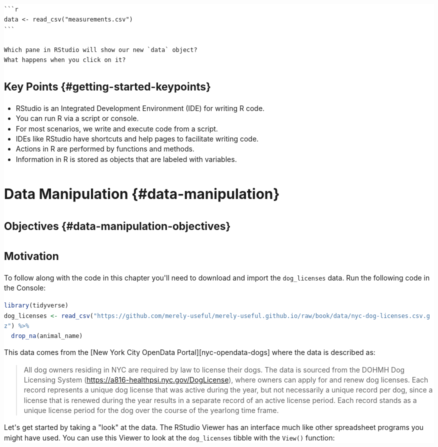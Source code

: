     
    ```r
    data <- read_csv("measurements.csv")
    ```

    Which pane in RStudio will show our new `data` object?
    What happens when you click on it?


## Key Points {#getting-started-keypoints}


-   RStudio is an Integrated Development Environment (IDE) for writing R code.
-   You can run R via a script or console.
-   For most scenarios, we write and execute code from a script.
-   IDEs like RStudio have shortcuts and help pages to facilitate writing code.
-   Actions in R are performed by functions and methods.
-   Information in R is stored as objects that are labeled with variables.




# Data Manipulation {#data-manipulation}

## Objectives {#data-manipulation-objectives}



## Motivation



To follow along with the code in this chapter you'll need to download and import the `dog_licenses` data.  Run the following code in the Console:

```r
library(tidyverse)
dog_licenses <- read_csv("https://github.com/merely-useful/merely-useful.github.io/raw/book/data/nyc-dog-licenses.csv.gz") %>%
  drop_na(animal_name)
```

This data comes from the [New York City OpenData Portal][nyc-opendata-dogs] where the data is described as: 

> All dog owners residing in NYC are required by law to license their dogs. The data is sourced from the DOHMH Dog Licensing System (https://a816-healthpsi.nyc.gov/DogLicense), where owners can apply for and renew dog licenses. Each record represents a unique dog license that was active during the year, but not necessarily a unique record per dog, since a license that is renewed during the year results in a separate record of an active license period. Each record stands as a unique license period for the dog over the course of the yearlong time frame.





Let's get started by taking a "look" at the data. The RStudio Viewer has an interface much like other spreadsheet programs you might have used.  You can use this Viewer to look at the `dog_licenses` tibble with the `View()` function:
